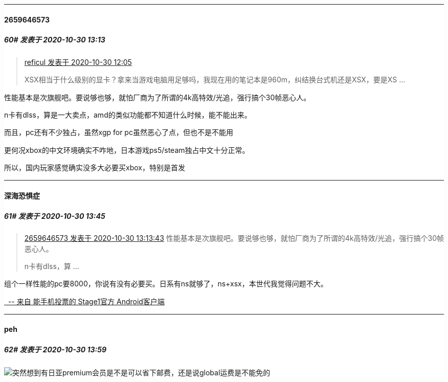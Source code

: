 





*****

####  2659646573  
##### 60#       发表于 2020-10-30 13:13



<blockquote><a href="httphttps://bbs.saraba1st.com/2b/forum.php?mod=redirect&amp;goto=findpost&amp;pid=49228745&amp;ptid=1966576" target="_blank">reficul 发表于 2020-10-30 12:05</a>

XSX相当于什么级别的显卡？拿来当游戏电脑用足够吗，我现在用的笔记本是960m，纠结换台式机还是XSX，要是XS ...</blockquote>
性能基本是次旗舰吧。要说够也够，就怕厂商为了所谓的4k高特效/光追，强行搞个30帧恶心人。

n卡有dlss，算是一大卖点，amd的类似功能都不知道什么时候，能不能出来。

而且，pc还有不少独占，虽然xgp for pc虽然恶心了点，但也不是不能用

更何况xbox的中文环境确实不咋地，日本游戏ps5/steam独占中文十分正常。

所以，国内玩家感觉确实没多大必要买xbox，特别是首发







*****

####  深海恐惧症  
##### 61#       发表于 2020-10-30 13:45



<blockquote><a href="httphttps://bbs.saraba1st.com/2b/forum.php?mod=redirect&amp;goto=findpost&amp;pid=49229481&amp;ptid=1966576" target="_blank">2659646573 发表于 2020-10-30 13:13:43</a>
性能基本是次旗舰吧。要说够也够，就怕厂商为了所谓的4k高特效/光追，强行搞个30帧恶心人。

n卡有dlss，算 ...</blockquote>组个一样性能的pc要8000，你说有没有必要买。日系有ns就够了，ns+xsx，本世代我觉得问题不大。

[  -- 来自 能手机投票的 Stage1官方 Android客户端](https://www.coolapk.com/apk/140634)







*****

####  peh  
##### 62#       发表于 2020-10-30 13:59



<img src="https://static.saraba1st.com/image/smiley/face2017/143.png" referrerpolicy="no-referrer">突然想到有日亚premium会员是不是可以省下邮费，还是说global运费是不能免的





